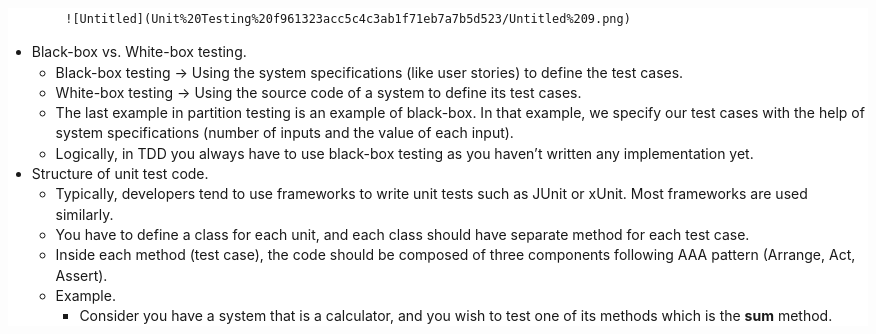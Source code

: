             ![Untitled](Unit%20Testing%20f961323acc5c4c3ab1f71eb7a7b5d523/Untitled%209.png)
            
- Black-box vs. White-box testing.
    - Black-box testing → Using the system specifications (like user stories) to define the test cases.
    - White-box testing → Using the source code of a system to define its test cases.
    - The last example in partition testing is an example of black-box. In that example, we specify our test cases with the help of system specifications (number of inputs and the value of each input).
    - Logically, in TDD you always have to use black-box testing as you haven’t written any implementation yet.
- Structure of unit test code.
    - Typically, developers tend to use frameworks to write unit tests such as JUnit or xUnit. Most frameworks are used similarly.
    - You have to define a class for each unit, and each class should have separate method for each test case.
    - Inside each method (test case), the code should be composed of three components following AAA pattern (Arrange, Act, Assert).
    - Example.
        - Consider you have a system that is a calculator, and you wish to test one of its methods which is the **sum** method.
        